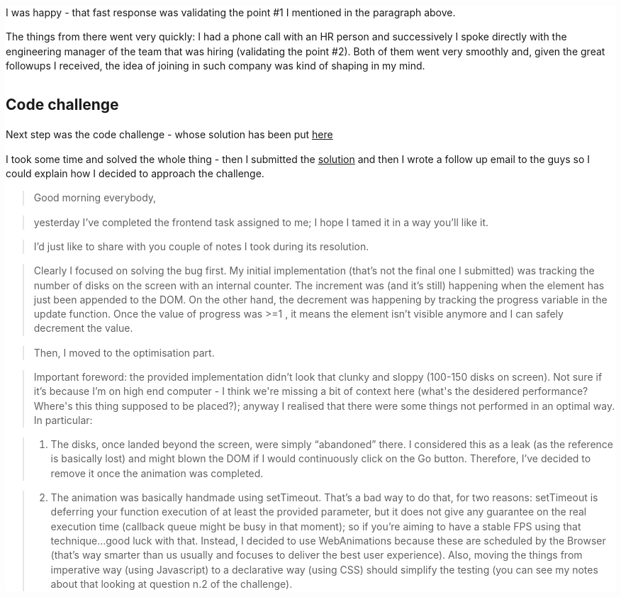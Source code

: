 I was happy - that fast response was validating the point #1 I mentioned in the paragraph above.

The things from there went very quickly: I had a phone call with an HR person and successively I spoke directly
with the engineering manager of the team that was hiring (validating the point #2). Both of them went very smoothly
and, given the great followups I received, the idea of joining in such company was kind of shaping in my mind.

## Code challenge

Next step was the code challenge - whose solution has been put [here](https://codepen.io/XVincentX/details/QMjWNe/)

I took some time and solved the whole thing - then I submitted the
[solution](https://codepen.io/XVincentX/details/QMjWNe/) and then I wrote a follow up email to the guys
so I could explain how I decided to approach the challenge.

> Good morning everybody,

> yesterday I’ve completed the frontend task assigned to me; I hope I tamed it in a way you’ll like it.

> I’d just like to share with you couple of notes I took during its resolution.

> Clearly I focused on solving the bug first. My initial implementation (that’s not the final one I submitted) was
tracking the number of disks on the screen with an internal counter. The increment was (and it’s still) happening when
the element has just been appended to the DOM. On the other hand, the decrement was happening by tracking the progress
variable in the update function. Once the value of progress was >=1 , it means the element isn’t visible anymore and I
can safely decrement the value.

> Then, I moved to the optimisation part.

> Important foreword: the provided implementation didn’t look that clunky and sloppy (100-150 disks on screen).
Not sure if it’s because I’m on high end computer - I think we're missing a bit of context here (what's the desidered
performance? Where's this thing supposed to be placed?); anyway I realised that there were some things not performed in an
optimal way. In particular:

> 1. The disks, once landed beyond the screen, were simply “abandoned” there. I considered this as a leak
(as the reference is basically lost) and might blown the DOM if I would continuously click on the Go button.
Therefore, I’ve decided to remove it once the animation was completed.

> 2. The animation was basically handmade using setTimeout. That’s a bad way to do that, for two reasons: setTimeout is
deferring your function execution of at least the provided parameter, but it does not give any guarantee on the real
execution time (callback queue might be busy in that moment); so if you’re aiming to have a stable FPS using that
technique…good luck with that. Instead, I decided to use WebAnimations because these are scheduled by the Browser
(that’s way smarter than us usually and focuses to deliver the best user experience).
Also, moving the things from imperative way (using Javascript) to a declarative way (using CSS) should simplify the testing
(you can see my notes about that looking at question n.2 of the challenge).
